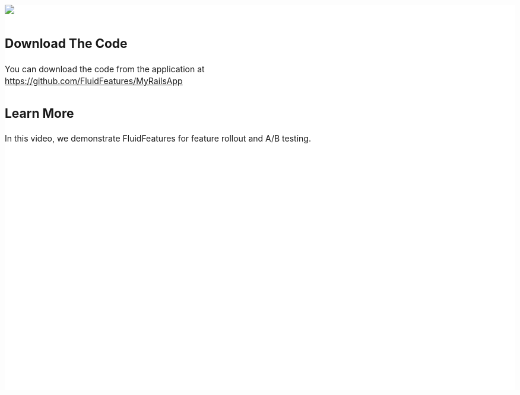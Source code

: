 ![](https://commondatastorage.googleapis.com/philwhln/blog/media/images/ab-test-rails/full-dashboard.png)

## Download The Code

You can download the code from the application at  
<https://github.com/FluidFeatures/MyRailsApp>

## Learn More

In this video, we demonstrate FluidFeatures for feature rollout and A/B testing.

<div class="wistia_embed" data-video-height="400" data-video-width="640" id="wistia_cu1iy2f0vn" style="width:640px;height:400px;">
<object classid="clsid:D27CDB6E-AE6D-11cf-96B8-444553540000" id="wistia_cu1iy2f0vn_seo" style="display:block;height:400px;position:relative;width:640px;">
<param name="movie" value="https://embed-0.wistia.com/flash/embed_player_v2.0.swf?2012-06-01"/>
<param name="allowfullscreen" value="true"/>
<param name="allowscriptaccess" value="always"/>
<param name="bgcolor" value="#000000"/>
<param name="wmode" value="opaque"/>
<param name="flashvars" value="banner=true&amp;controlsVisibleOnLoad=true&amp;hdUrl%5Bheight%5D=800&amp;hdUrl%5Btype%5D=hdflv&amp;hdUrl%5Burl%5D=https%3A%2F%2Fembed-0.wistia.com%2Fdeliveries%2Ff8e538273e5d816ecc847577438edb59cd78db87.bin&amp;hdUrl%5Bwidth%5D=1280&amp;mediaDuration=522.7&amp;showVolume=true&amp;stillUrl=https%3A%2F%2Fembed-0.wistia.com%2Fdeliveries%2F1134c1888f3ffc77f96ad2242984b943e67a16c3.jpg%3Fimage_crop_resized%3D640x400&amp;unbufferedSeek=true&amp;videoUrl=https%3A%2F%2Fembed-0.wistia.com%2Fdeliveries%2F26b9223ed5ac05de797190485ae6ca65fc686186.bin"/>
<embed allowfullscreen="true" allowscriptaccess="always" bgcolor="#000000" flashvars="banner=true&amp;controlsVisibleOnLoad=true&amp;hdUrl%5Bheight%5D=800&amp;hdUrl%5Btype%5D=hdflv&amp;hdUrl%5Burl%5D=https%3A%2F%2Fembed-0.wistia.com%2Fdeliveries%2Ff8e538273e5d816ecc847577438edb59cd78db87.bin&amp;hdUrl%5Bwidth%5D=1280&amp;mediaDuration=522.7&amp;showVolume=true&amp;stillUrl=https%3A%2F%2Fembed-0.wistia.com%2Fdeliveries%2F1134c1888f3ffc77f96ad2242984b943e67a16c3.jpg%3Fimage_crop_resized%3D640x400&amp;unbufferedSeek=true&amp;videoUrl=https%3A%2F%2Fembed-0.wistia.com%2Fdeliveries%2F26b9223ed5ac05de797190485ae6ca65fc686186.bin" name="wistia_cu1iy2f0vn_html" src="https://embed-0.wistia.com/flash/embed_player_v2.0.swf?2012-06-01" style="display:block;height:100%;position:relative;width:100%;" type="application/x-shockwave-flash" wmode="opaque"/>
</object>
</div>

<script charset="ISO-8859-1" src="https://fast.wistia.com/static/concat/E-v1%2CpostRoll-v1.js"></script>

  

<script>
wistiaEmbed = Wistia.embed("cu1iy2f0vn", {
  version: "v1",
  videoWidth: 640,
  videoHeight: 400,
  volumeControl: true,
  controlsVisibleOnLoad: true
});
Wistia.plugin.postRoll(wistiaEmbed, {
  version: "v1",
  text: "Click here to visit&lt;br/&gt;FluidFeatures.com",
  link: "https://www.fluidfeatures.com/?utm_source=bigfastblog.com&amp;#038;utm_medium=video&amp;#038;utm_content=ab_testing_in_rails&amp;#038;utm_campaign=interest",
  style: {
    backgroundColor: "#616161",
    color: "#ffffff",
    fontSize: "36px",
    fontFamily: "Gill Sans, Helvetica, Arial, sans-serif"
  }
});
</script>
